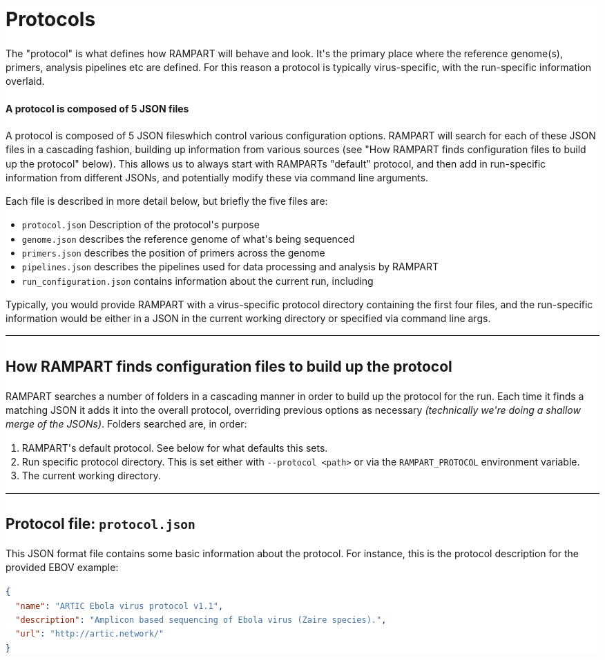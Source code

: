 # Protocols

The "protocol" is what defines how RAMPART will behave and look.
It's the primary place where the reference genome(s), primers, analysis pipelines etc are defined.
For this reason a protocol is typically virus-specific, with the run-specific information overlaid.


#### A protocol is composed of 5 JSON files

A protocol is composed of 5 JSON fileswhich control various configuration options.
RAMPART will search for each of these JSON files in a cascading fashion, building up information from various sources (see "How RAMPART finds configuration files to build up the protocol" below).
This allows us to always start with RAMPARTs "default" protocol, and then add in run-specific information from different JSONs, and potentially modify these via command line arguments.


Each file is described in more detail below, but briefly the five files are:
* `protocol.json` Description of the protocol's purpose
* `genome.json` describes the reference genome of what's being sequenced
* `primers.json` describes the position of primers across the genome
* `pipelines.json` describes the pipelines used for data processing and analysis by RAMPART
* `run_configuration.json` contains information about the current run, including 


Typically, you would provide RAMPART with a virus-specific protocol directory containing the first four files, and the run-specific information would be either in a JSON in the current working directory or specified via command line args.


---
## How RAMPART finds configuration files to build up the protocol

RAMPART searches a number of folders in a cascading manner in order to build up the protocol for the run.
Each time it finds a matching JSON it adds it into the overall protocol, overriding previous options as necessary _(technically we're doing a shallow merge of the JSONs)_. Folders searched are, in order:

1. RAMPART's default protocol. See below for what defaults this sets.
2. Run specific protocol directory. This is set either with `--protocol <path>` or via the `RAMPART_PROTOCOL` environment variable.
3. The current working directory.

---
## Protocol file: `protocol.json`

This JSON format file contains some basic information about the protocol.
For instance, this is the protocol description for the provided EBOV example:

```json
{
  "name": "ARTIC Ebola virus protocol v1.1",
  "description": "Amplicon based sequencing of Ebola virus (Zaire species).",
  "url": "http://artic.network/"
}
```
